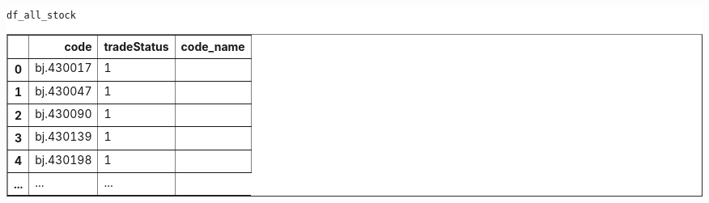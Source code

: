 


```python
df_all_stock
```




<div>
<style scoped>
    .dataframe tbody tr th:only-of-type {
        vertical-align: middle;
    }

    .dataframe tbody tr th {
        vertical-align: top;
    }

    .dataframe thead th {
        text-align: right;
    }
</style>
<table border="1" class="dataframe">
  <thead>
    <tr style="text-align: right;">
      <th></th>
      <th>code</th>
      <th>tradeStatus</th>
      <th>code_name</th>
    </tr>
  </thead>
  <tbody>
    <tr>
      <th>0</th>
      <td>bj.430017</td>
      <td>1</td>
      <td></td>
    </tr>
    <tr>
      <th>1</th>
      <td>bj.430047</td>
      <td>1</td>
      <td></td>
    </tr>
    <tr>
      <th>2</th>
      <td>bj.430090</td>
      <td>1</td>
      <td></td>
    </tr>
    <tr>
      <th>3</th>
      <td>bj.430139</td>
      <td>1</td>
      <td></td>
    </tr>
    <tr>
      <th>4</th>
      <td>bj.430198</td>
      <td>1</td>
      <td></td>
    </tr>
    <tr>
      <th>...</th>
      <td>...</td>
      <td>...</td>